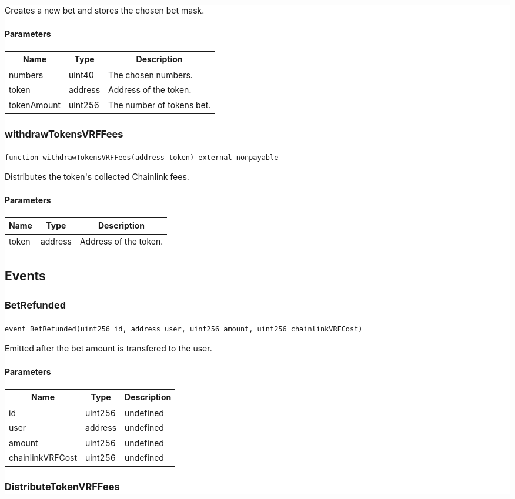 Creates a new bet and stores the chosen bet mask.



#### Parameters

| Name | Type | Description |
|---|---|---|
| numbers | uint40 | The chosen numbers.
| token | address | Address of the token.
| tokenAmount | uint256 | The number of tokens bet.

### withdrawTokensVRFFees

```solidity
function withdrawTokensVRFFees(address token) external nonpayable
```

Distributes the token&#39;s collected Chainlink fees.



#### Parameters

| Name | Type | Description |
|---|---|---|
| token | address | Address of the token.



## Events

### BetRefunded

```solidity
event BetRefunded(uint256 id, address user, uint256 amount, uint256 chainlinkVRFCost)
```

Emitted after the bet amount is transfered to the user.



#### Parameters

| Name | Type | Description |
|---|---|---|
| id  | uint256 | undefined |
| user  | address | undefined |
| amount  | uint256 | undefined |
| chainlinkVRFCost  | uint256 | undefined |

### DistributeTokenVRFFees
